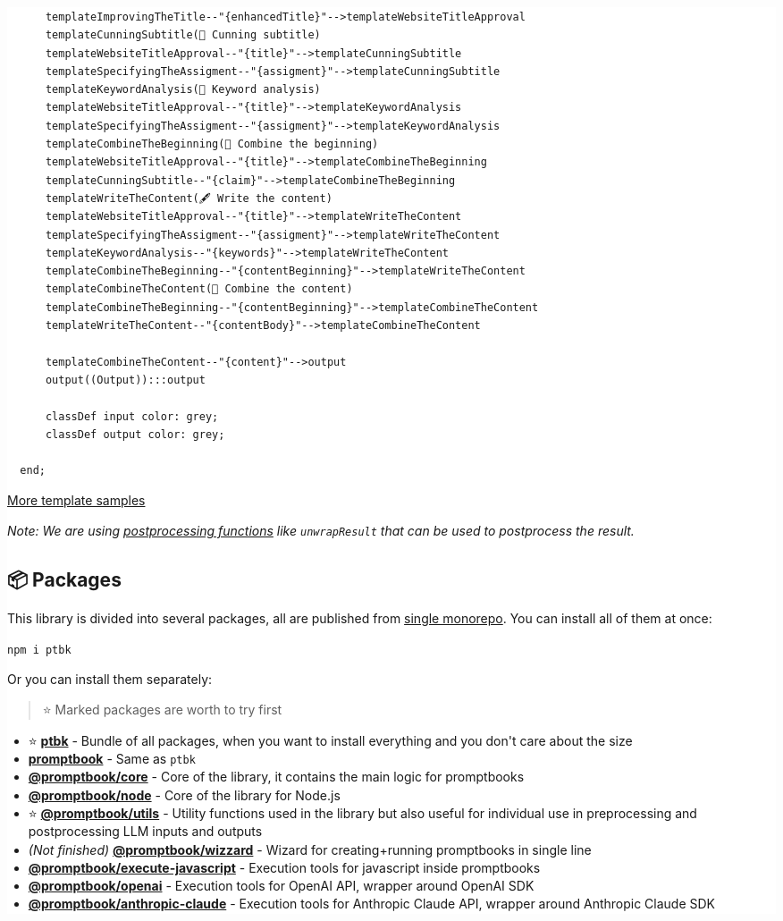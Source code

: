 ```mermaid
      templateImprovingTheTitle--"{enhancedTitle}"-->templateWebsiteTitleApproval
      templateCunningSubtitle(🐰 Cunning subtitle)
      templateWebsiteTitleApproval--"{title}"-->templateCunningSubtitle
      templateSpecifyingTheAssigment--"{assigment}"-->templateCunningSubtitle
      templateKeywordAnalysis(🚦 Keyword analysis)
      templateWebsiteTitleApproval--"{title}"-->templateKeywordAnalysis
      templateSpecifyingTheAssigment--"{assigment}"-->templateKeywordAnalysis
      templateCombineTheBeginning(🔗 Combine the beginning)
      templateWebsiteTitleApproval--"{title}"-->templateCombineTheBeginning
      templateCunningSubtitle--"{claim}"-->templateCombineTheBeginning
      templateWriteTheContent(🖋 Write the content)
      templateWebsiteTitleApproval--"{title}"-->templateWriteTheContent
      templateSpecifyingTheAssigment--"{assigment}"-->templateWriteTheContent
      templateKeywordAnalysis--"{keywords}"-->templateWriteTheContent
      templateCombineTheBeginning--"{contentBeginning}"-->templateWriteTheContent
      templateCombineTheContent(🔗 Combine the content)
      templateCombineTheBeginning--"{contentBeginning}"-->templateCombineTheContent
      templateWriteTheContent--"{contentBody}"-->templateCombineTheContent

      templateCombineTheContent--"{content}"-->output
      output((Output)):::output

      classDef input color: grey;
      classDef output color: grey;

  end;
```

[More template samples](./samples/templates/)

_Note: We are using [postprocessing functions](#postprocessing-functions) like `unwrapResult` that can be used to postprocess the result._

## 📦 Packages

This library is divided into several packages, all are published from [single monorepo](https://github.com/webgptorg/promptbook).
You can install all of them at once:

```bash
npm i ptbk
```

Or you can install them separately:

> ⭐ Marked packages are worth to try first

-   ⭐ **[ptbk](https://www.npmjs.com/package/ptbk)** - Bundle of all packages, when you want to install everything and you don't care about the size
-   **[promptbook](https://www.npmjs.com/package/promptbook)** - Same as `ptbk`
-   **[@promptbook/core](https://www.npmjs.com/package/@promptbook/core)** - Core of the library, it contains the main logic for promptbooks
-   **[@promptbook/node](https://www.npmjs.com/package/@promptbook/node)** - Core of the library for Node.js
-   ⭐ **[@promptbook/utils](https://www.npmjs.com/package/@promptbook/utils)** - Utility functions used in the library but also useful for individual use in preprocessing and postprocessing LLM inputs and outputs
-   _(Not finished)_ **[@promptbook/wizzard](https://www.npmjs.com/package/@promptbook/wizzard)** - Wizard for creating+running promptbooks in single line
-   **[@promptbook/execute-javascript](https://www.npmjs.com/package/@promptbook/execute-javascript)** - Execution tools for javascript inside promptbooks
-   **[@promptbook/openai](https://www.npmjs.com/package/@promptbook/openai)** - Execution tools for OpenAI API, wrapper around OpenAI SDK
-   **[@promptbook/anthropic-claude](https://www.npmjs.com/package/@promptbook/anthropic-claude)** - Execution tools for Anthropic Claude API, wrapper around Anthropic Claude SDK